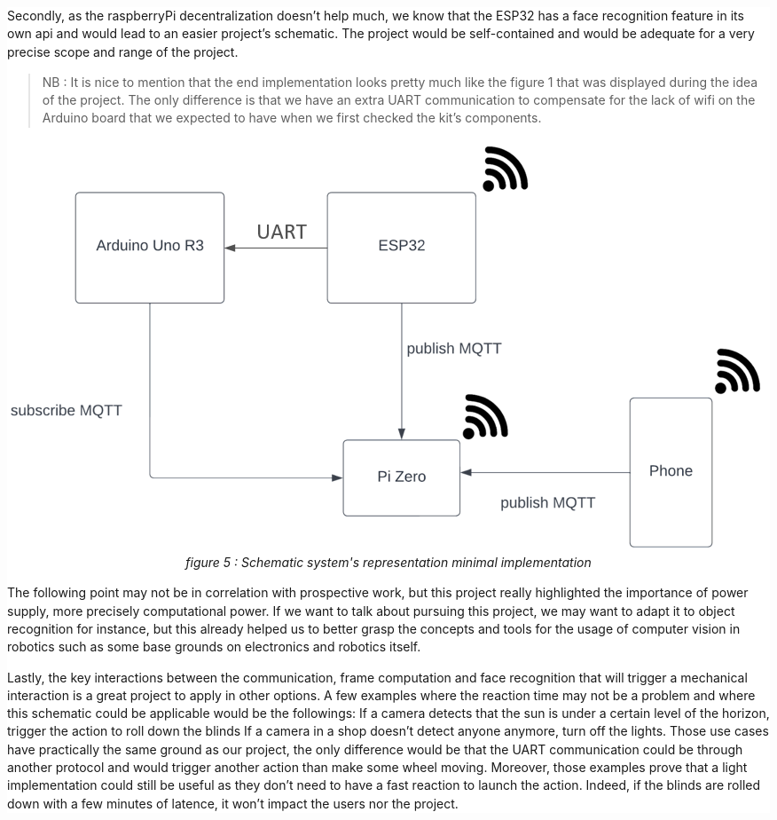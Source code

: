 Secondly, as the raspberryPi decentralization doesn’t help much, we know that the ESP32 has a face recognition feature in its own api and would lead to an easier project’s schematic. The project would be self-contained and would be adequate for a very precise scope and range of the project.

> NB : It is nice to mention that the end implementation looks pretty much like the figure 1 that was displayed during the idea of the project. The only difference is that we have an extra UART communication to compensate for the lack of wifi on the Arduino board that we expected to have when we first checked the kit’s components.

<p align="center">
	<img alt="minimalImplementation" src="./pictures/minimalImplementation.PNG"><br>
	<em>figure 5 : Schematic system's representation minimal implementation</em></p>	
	
The following point may not be in correlation with prospective work, but this project really highlighted the importance of power supply, more precisely computational power.
If we want to talk about pursuing this project, we may want to adapt it to object recognition for instance, but this already helped us to better grasp the concepts and tools for the usage of computer vision  in robotics such as some base grounds on electronics and robotics itself.

Lastly, the key interactions between the communication, frame computation and face recognition that will trigger a mechanical interaction is a great project to apply in other options. A few examples where the reaction time may not be a problem and where this schematic could be applicable would be the followings:
If a camera detects that the sun is under a certain level of the horizon, trigger the action to roll down the blinds
If a camera in a shop doesn’t detect anyone anymore, turn off the lights.
Those use cases have practically the same ground as our project, the only difference would be that the UART communication could be through another protocol and would trigger another action than make some wheel moving. Moreover, those examples prove that a light implementation could still be useful as they don’t need to have a fast reaction to launch the action. Indeed, if the blinds are rolled down with a few minutes of latence, it won’t impact the users nor the project.
